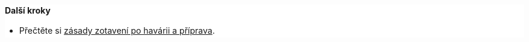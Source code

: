 

**Další kroky**
- Přečtěte si [zásady zotavení po havárii a příprava](hana-concept-preparation.md).